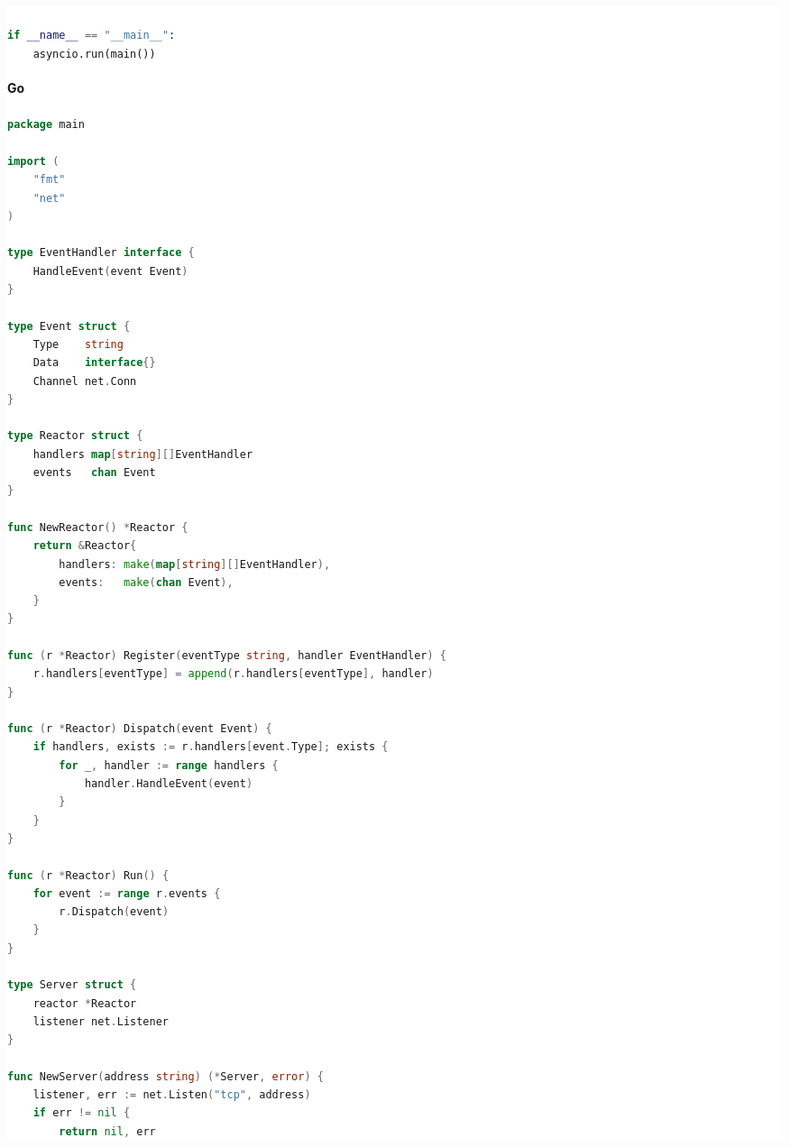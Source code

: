 ```python  

if __name__ == "__main__":
    asyncio.run(main())
```

#### Go  
```go  
package main

import (
    "fmt"
    "net"
)

type EventHandler interface {
    HandleEvent(event Event)
}

type Event struct {
    Type    string
    Data    interface{}
    Channel net.Conn
}

type Reactor struct {
    handlers map[string][]EventHandler
    events   chan Event
}

func NewReactor() *Reactor {
    return &Reactor{
        handlers: make(map[string][]EventHandler),
        events:   make(chan Event),
    }
}

func (r *Reactor) Register(eventType string, handler EventHandler) {
    r.handlers[eventType] = append(r.handlers[eventType], handler)
}

func (r *Reactor) Dispatch(event Event) {
    if handlers, exists := r.handlers[event.Type]; exists {
        for _, handler := range handlers {
            handler.HandleEvent(event)
        }
    }
}

func (r *Reactor) Run() {
    for event := range r.events {
        r.Dispatch(event)
    }
}

type Server struct {
    reactor *Reactor
    listener net.Listener
}

func NewServer(address string) (*Server, error) {
    listener, err := net.Listen("tcp", address)
    if err != nil {
        return nil, err
```
